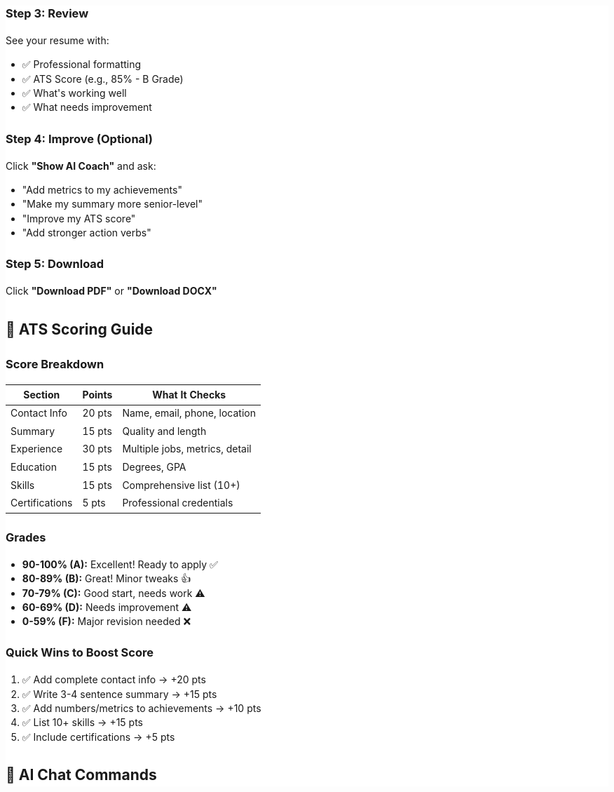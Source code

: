 ### Step 3: Review
See your resume with:
- ✅ Professional formatting
- ✅ ATS Score (e.g., 85% - B Grade)
- ✅ What's working well
- ✅ What needs improvement

### Step 4: Improve (Optional)
Click **"Show AI Coach"** and ask:
- "Add metrics to my achievements"
- "Make my summary more senior-level"
- "Improve my ATS score"
- "Add stronger action verbs"

### Step 5: Download
Click **"Download PDF"** or **"Download DOCX"**

## 🎨 ATS Scoring Guide

### Score Breakdown
| Section | Points | What It Checks |
|---------|--------|----------------|
| Contact Info | 20 pts | Name, email, phone, location |
| Summary | 15 pts | Quality and length |
| Experience | 30 pts | Multiple jobs, metrics, detail |
| Education | 15 pts | Degrees, GPA |
| Skills | 15 pts | Comprehensive list (10+) |
| Certifications | 5 pts | Professional credentials |

### Grades
- **90-100% (A):** Excellent! Ready to apply ✅
- **80-89% (B):** Great! Minor tweaks 👍
- **70-79% (C):** Good start, needs work ⚠️
- **60-69% (D):** Needs improvement ⚠️
- **0-59% (F):** Major revision needed ❌

### Quick Wins to Boost Score
1. ✅ Add complete contact info → +20 pts
2. ✅ Write 3-4 sentence summary → +15 pts
3. ✅ Add numbers/metrics to achievements → +10 pts
4. ✅ List 10+ skills → +15 pts
5. ✅ Include certifications → +5 pts

## 🤖 AI Chat Commands
